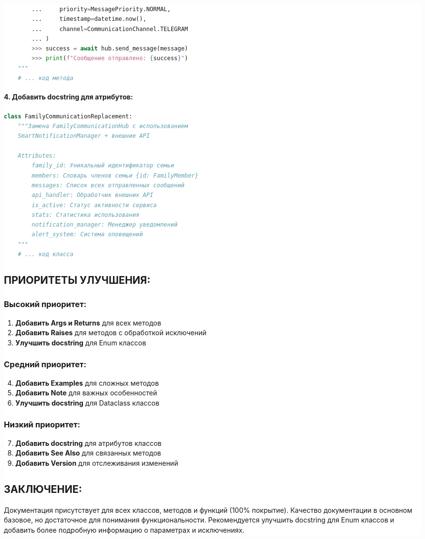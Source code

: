 ```python
        ...     priority=MessagePriority.NORMAL,
        ...     timestamp=datetime.now(),
        ...     channel=CommunicationChannel.TELEGRAM
        ... )
        >>> success = await hub.send_message(message)
        >>> print(f"Сообщение отправлено: {success}")
    """
    # ... код метода
```

#### **4. Добавить docstring для атрибутов:**

```python
class FamilyCommunicationReplacement:
    """Замена FamilyCommunicationHub с использованием
    SmartNotificationManager + внешние API
    
    Attributes:
        family_id: Уникальный идентификатор семьи
        members: Словарь членов семьи {id: FamilyMember}
        messages: Список всех отправленных сообщений
        api_handler: Обработчик внешних API
        is_active: Статус активности сервиса
        stats: Статистика использования
        notification_manager: Менеджер уведомлений
        alert_system: Система оповещений
    """
    # ... код класса
```

## ПРИОРИТЕТЫ УЛУЧШЕНИЯ:

### **Высокий приоритет:**
1. **Добавить Args и Returns** для всех методов
2. **Добавить Raises** для методов с обработкой исключений
3. **Улучшить docstring** для Enum классов

### **Средний приоритет:**
4. **Добавить Examples** для сложных методов
5. **Добавить Note** для важных особенностей
6. **Улучшить docstring** для Dataclass классов

### **Низкий приоритет:**
7. **Добавить docstring** для атрибутов классов
8. **Добавить See Also** для связанных методов
9. **Добавить Version** для отслеживания изменений

## ЗАКЛЮЧЕНИЕ:

Документация присутствует для всех классов, методов и функций (100% покрытие). Качество документации в основном базовое, но достаточное для понимания функциональности. Рекомендуется улучшить docstring для Enum классов и добавить более подробную информацию о параметрах и исключениях.